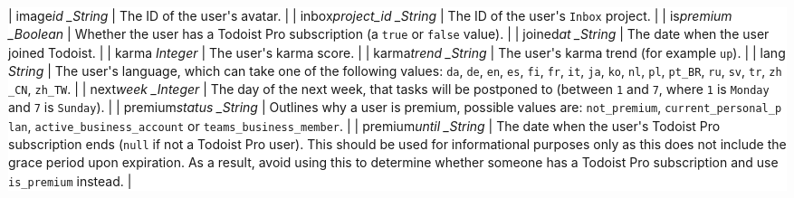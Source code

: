 | image*id \_String*            | The ID of the user's avatar.                                                                                                                                                                                                                                                                                                                                                                                                                                                                                                                                       |
| inbox*project_id \_String*    | The ID of the user's `Inbox` project.                                                                                                                                                                                                                                                                                                                                                                                                                                                                                                                              |
| is*premium \_Boolean*         | Whether the user has a Todoist Pro subscription (a `true` or `false` value).                                                                                                                                                                                                                                                                                                                                                                                                                                                                                       |
| joined*at \_String*           | The date when the user joined Todoist.                                                                                                                                                                                                                                                                                                                                                                                                                                                                                                                             |
| karma _Integer_               | The user's karma score.                                                                                                                                                                                                                                                                                                                                                                                                                                                                                                                                            |
| karma*trend \_String*         | The user's karma trend (for example `up`).                                                                                                                                                                                                                                                                                                                                                                                                                                                                                                                         |
| lang _String_                 | The user's language, which can take one of the following values: `da`, `de`, `en`, `es`, `fi`, `fr`, `it`, `ja`, `ko`, `nl`, `pl`, `pt_BR`, `ru`, `sv`, `tr`, `zh_CN`, `zh_TW`.                                                                                                                                                                                                                                                                                                                                                                                    |
| next*week \_Integer*          | The day of the next week, that tasks will be postponed to (between `1` and `7`, where `1` is `Monday` and `7` is `Sunday`).                                                                                                                                                                                                                                                                                                                                                                                                                                        |
| premium*status \_String*      | Outlines why a user is premium, possible values are: `not_premium`, `current_personal_plan`, `active_business_account` or `teams_business_member`.                                                                                                                                                                                                                                                                                                                                                                                                                 |
| premium*until \_String*       | The date when the user's Todoist Pro subscription ends (`null` if not a Todoist Pro user). This should be used for informational purposes only as this does not include the grace period upon expiration. As a result, avoid using this to determine whether someone has a Todoist Pro subscription and use `is_premium` instead.                                                                                                                                                                                                                                  |
